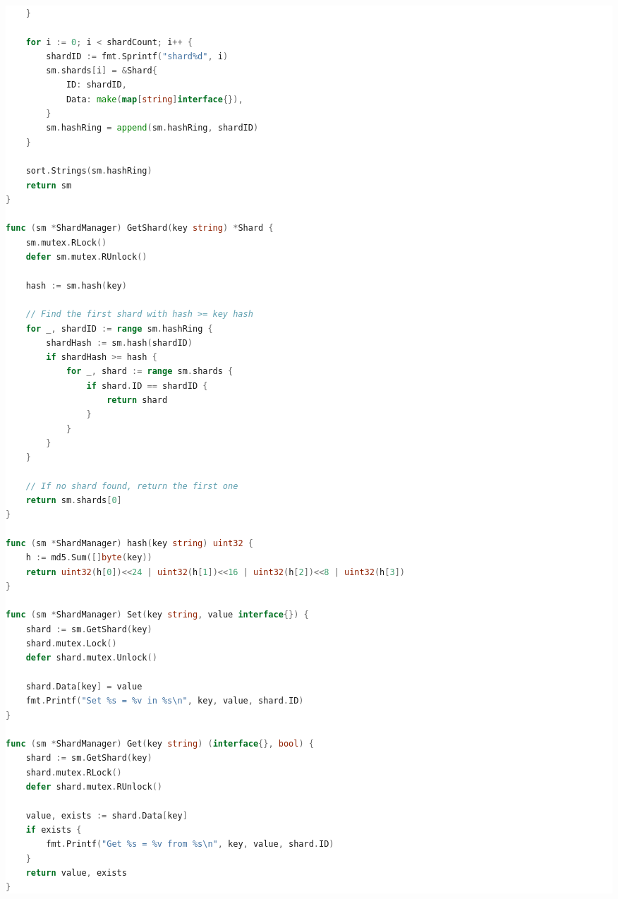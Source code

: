 ```go
    }

    for i := 0; i < shardCount; i++ {
        shardID := fmt.Sprintf("shard%d", i)
        sm.shards[i] = &Shard{
            ID: shardID,
            Data: make(map[string]interface{}),
        }
        sm.hashRing = append(sm.hashRing, shardID)
    }

    sort.Strings(sm.hashRing)
    return sm
}

func (sm *ShardManager) GetShard(key string) *Shard {
    sm.mutex.RLock()
    defer sm.mutex.RUnlock()

    hash := sm.hash(key)

    // Find the first shard with hash >= key hash
    for _, shardID := range sm.hashRing {
        shardHash := sm.hash(shardID)
        if shardHash >= hash {
            for _, shard := range sm.shards {
                if shard.ID == shardID {
                    return shard
                }
            }
        }
    }

    // If no shard found, return the first one
    return sm.shards[0]
}

func (sm *ShardManager) hash(key string) uint32 {
    h := md5.Sum([]byte(key))
    return uint32(h[0])<<24 | uint32(h[1])<<16 | uint32(h[2])<<8 | uint32(h[3])
}

func (sm *ShardManager) Set(key string, value interface{}) {
    shard := sm.GetShard(key)
    shard.mutex.Lock()
    defer shard.mutex.Unlock()

    shard.Data[key] = value
    fmt.Printf("Set %s = %v in %s\n", key, value, shard.ID)
}

func (sm *ShardManager) Get(key string) (interface{}, bool) {
    shard := sm.GetShard(key)
    shard.mutex.RLock()
    defer shard.mutex.RUnlock()

    value, exists := shard.Data[key]
    if exists {
        fmt.Printf("Get %s = %v from %s\n", key, value, shard.ID)
    }
    return value, exists
}

```